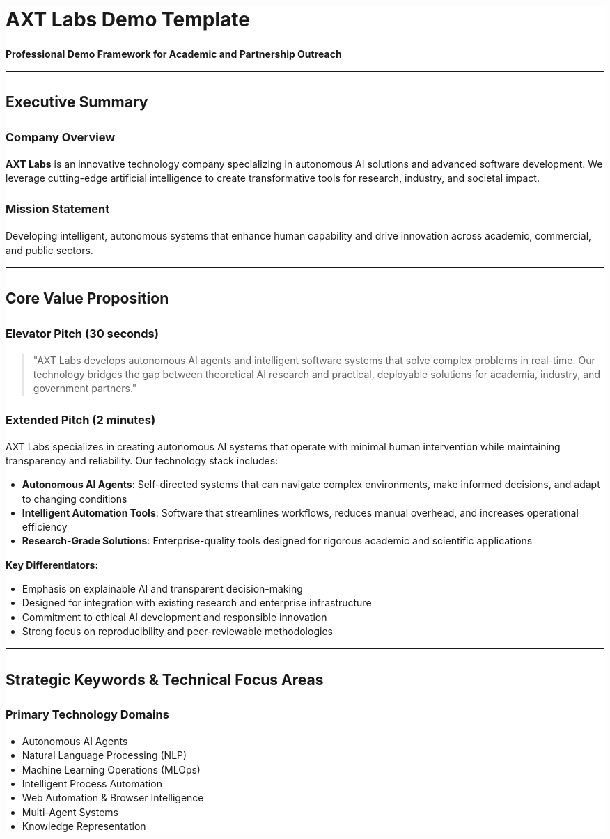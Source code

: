 # AXT Labs Demo Template

**Professional Demo Framework for Academic and Partnership Outreach**

---

## Executive Summary

### Company Overview
**AXT Labs** is an innovative technology company specializing in autonomous AI solutions and advanced software development. We leverage cutting-edge artificial intelligence to create transformative tools for research, industry, and societal impact.

### Mission Statement
Developing intelligent, autonomous systems that enhance human capability and drive innovation across academic, commercial, and public sectors.

---

## Core Value Proposition

### Elevator Pitch (30 seconds)
> "AXT Labs develops autonomous AI agents and intelligent software systems that solve complex problems in real-time. Our technology bridges the gap between theoretical AI research and practical, deployable solutions for academia, industry, and government partners."

### Extended Pitch (2 minutes)
AXT Labs specializes in creating autonomous AI systems that operate with minimal human intervention while maintaining transparency and reliability. Our technology stack includes:

- **Autonomous AI Agents**: Self-directed systems that can navigate complex environments, make informed decisions, and adapt to changing conditions
- **Intelligent Automation Tools**: Software that streamlines workflows, reduces manual overhead, and increases operational efficiency
- **Research-Grade Solutions**: Enterprise-quality tools designed for rigorous academic and scientific applications

**Key Differentiators:**
- Emphasis on explainable AI and transparent decision-making
- Designed for integration with existing research and enterprise infrastructure
- Commitment to ethical AI development and responsible innovation
- Strong focus on reproducibility and peer-reviewable methodologies

---

## Strategic Keywords & Technical Focus Areas

### Primary Technology Domains
- Autonomous AI Agents
- Natural Language Processing (NLP)
- Machine Learning Operations (MLOps)
- Intelligent Process Automation
- Web Automation & Browser Intelligence
- Multi-Agent Systems
- Knowledge Representation
